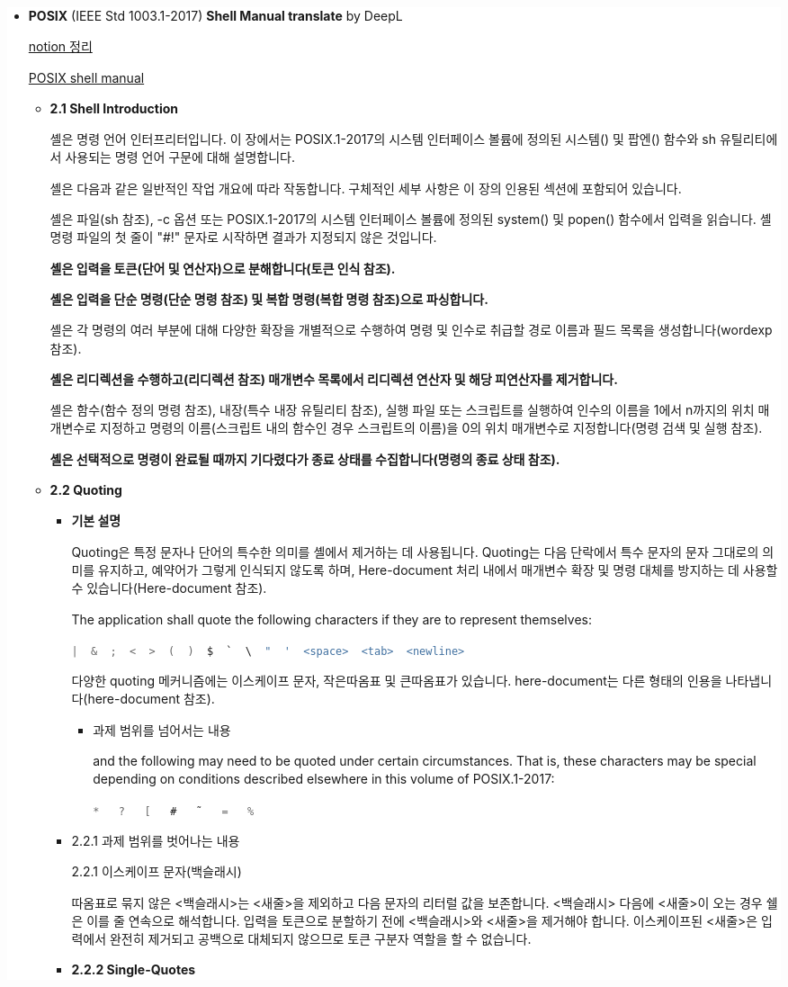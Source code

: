 - **POSIX** (IEEE Std 1003.1-2017) **Shell Manual translate** by DeepL
    
    [notion 정리](https://brassy-plate-60f.notion.site/Minishell-07bcbfdcebf949688b827bdd36940bf9)
    
    [POSIX shell manual](https://pubs.opengroup.org/onlinepubs/9699919799/utilities/V3_chap02.html#tag_18_07)
    
    - **2.1 Shell Introduction**
        
        셸은 명령 언어 인터프리터입니다. 이 장에서는 POSIX.1-2017의 시스템 인터페이스 볼륨에 정의된 시스템() 및 팝엔() 함수와 sh 유틸리티에서 사용되는 명령 언어 구문에 대해 설명합니다.
        
        셸은 다음과 같은 일반적인 작업 개요에 따라 작동합니다. 구체적인 세부 사항은 이 장의 인용된 섹션에 포함되어 있습니다.
        
        셸은 파일(sh 참조), -c 옵션 또는 POSIX.1-2017의 시스템 인터페이스 볼륨에 정의된 system() 및 popen() 함수에서 입력을 읽습니다. 셸 명령 파일의 첫 줄이 "#!" 문자로 시작하면 결과가 지정되지 않은 것입니다.
        
        **셸은 입력을 토큰(단어 및 연산자)으로 분해합니다(토큰 인식 참조).**
        
        **셸은 입력을 단순 명령(단순 명령 참조) 및 복합 명령(복합 명령 참조)으로 파싱합니다.**
        
        셸은 각 명령의 여러 부분에 대해 다양한 확장을 개별적으로 수행하여 명령 및 인수로 취급할 경로 이름과 필드 목록을 생성합니다(wordexp 참조).
        
        **셸은 리디렉션을 수행하고(리디렉션 참조) 매개변수 목록에서 리디렉션 연산자 및 해당 피연산자를 제거합니다.**
        
        셸은 함수(함수 정의 명령 참조), 내장(특수 내장 유틸리티 참조), 실행 파일 또는 스크립트를 실행하여 인수의 이름을 1에서 n까지의 위치 매개변수로 지정하고 명령의 이름(스크립트 내의 함수인 경우 스크립트의 이름)을 0의 위치 매개변수로 지정합니다(명령 검색 및 실행 참조).
        
        **셸은 선택적으로 명령이 완료될 때까지 기다렸다가 종료 상태를 수집합니다(명령의 종료 상태 참조).**
        
    - **2.2 Quoting**
        - **기본 설명**
            
            Quoting은 특정 문자나 단어의 특수한 의미를 셸에서 제거하는 데 사용됩니다. Quoting는 다음 단락에서 특수 문자의 문자 그대로의 의미를 유지하고, 예약어가 그렇게 인식되지 않도록 하며, Here-document 처리 내에서 매개변수 확장 및 명령 대체를 방지하는 데 사용할 수 있습니다(Here-document 참조).
            
            The application shall quote the following characters if they are to represent themselves:
            
            ```c
            |  &  ;  <  >  (  )  $  `  \  "  '  <space>  <tab>  <newline>
            ```
            
            다양한 quoting 메커니즘에는 이스케이프 문자, 작은따옴표 및 큰따옴표가 있습니다. here-document는 다른 형태의 인용을 나타냅니다(here-document 참조).
            
            - 과제 범위를 넘어서는 내용
                
                and the following may need to be quoted under certain circumstances. That is, these characters may be special depending on conditions described elsewhere in this volume of POSIX.1-2017:
                
                ```c
                *   ?   [   #   ˜   =   %
                ```
                
        - 2.2.1 과제 범위를 벗어나는 내용
            
            2.2.1 이스케이프 문자(백슬래시)
            
            따옴표로 묶지 않은 <백슬래시>는 <새줄>을 제외하고 다음 문자의 리터럴 값을 보존합니다. <백슬래시> 다음에 <새줄>이 오는 경우 쉘은 이를 줄 연속으로 해석합니다. 입력을 토큰으로 분할하기 전에 <백슬래시>와 <새줄>을 제거해야 합니다. 이스케이프된 <새줄>은 입력에서 완전히 제거되고 공백으로 대체되지 않으므로 토큰 구분자 역할을 할 수 없습니다.
            
        - **2.2.2 Single-Quotes**
            